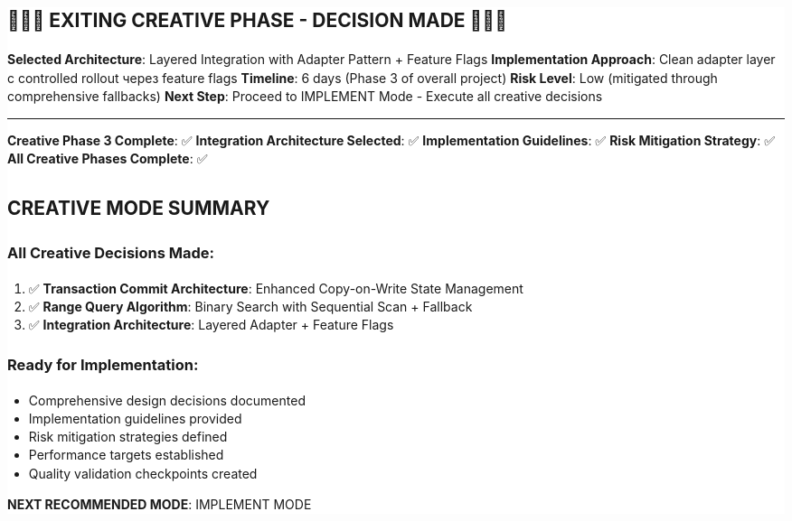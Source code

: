 ## 🎨🎨🎨 EXITING CREATIVE PHASE - DECISION MADE 🎨🎨🎨

**Selected Architecture**: Layered Integration with Adapter Pattern + Feature Flags
**Implementation Approach**: Clean adapter layer с controlled rollout через feature flags
**Timeline**: 6 days (Phase 3 of overall project)
**Risk Level**: Low (mitigated through comprehensive fallbacks)
**Next Step**: Proceed to IMPLEMENT Mode - Execute all creative decisions

---

**Creative Phase 3 Complete**: ✅
**Integration Architecture Selected**: ✅
**Implementation Guidelines**: ✅
**Risk Mitigation Strategy**: ✅
**All Creative Phases Complete**: ✅

## CREATIVE MODE SUMMARY

### All Creative Decisions Made:
1. ✅ **Transaction Commit Architecture**: Enhanced Copy-on-Write State Management
2. ✅ **Range Query Algorithm**: Binary Search with Sequential Scan + Fallback
3. ✅ **Integration Architecture**: Layered Adapter + Feature Flags

### Ready for Implementation:
- Comprehensive design decisions documented
- Implementation guidelines provided
- Risk mitigation strategies defined
- Performance targets established
- Quality validation checkpoints created

**NEXT RECOMMENDED MODE**: IMPLEMENT MODE